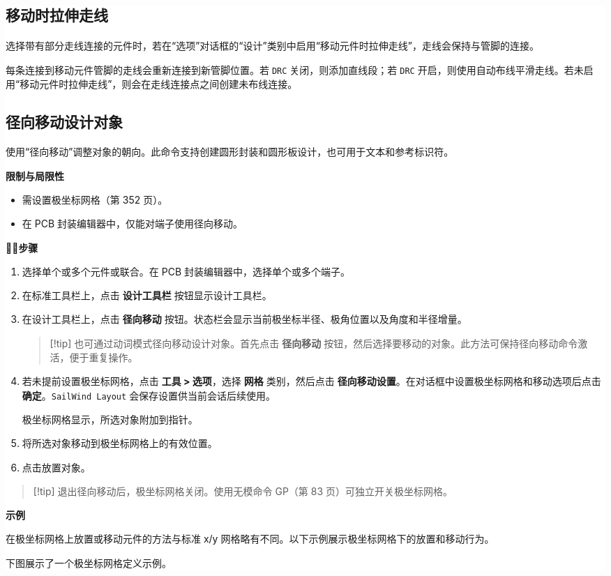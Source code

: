 ## 移动时拉伸走线  

选择带有部分走线连接的元件时，若在“选项”对话框的“设计”类别中启用“移动元件时拉伸走线”，走线会保持与管脚的连接。  

每条连接到移动元件管脚的走线会重新连接到新管脚位置。若 `DRC` 关闭，则添加直线段；若 `DRC` 开启，则使用自动布线平滑走线。若未启用“移动元件时拉伸走线”，则会在走线连接点之间创建未布线连接。  

## 径向移动设计对象  

使用“径向移动”调整对象的朝向。此命令支持创建圆形封装和圆形板设计，也可用于文本和参考标识符。  

**限制与局限性**  

- 需设置极坐标网格（第 352 页）。  

- 在 PCB 封装编辑器中，仅能对端子使用径向移动。  

🏃‍♂️‍**步骤**  

1. 选择单个或多个元件或联合。在 PCB 封装编辑器中，选择单个或多个端子。  

2. 在标准工具栏上，点击 **设计工具栏** 按钮显示设计工具栏。  

3. 在设计工具栏上，点击 **径向移动** 按钮。状态栏会显示当前极坐标半径、极角位置以及角度和半径增量。  

   > [!tip] 也可通过动词模式径向移动设计对象。首先点击 **径向移动** 按钮，然后选择要移动的对象。此方法可保持径向移动命令激活，便于重复操作。  

4. 若未提前设置极坐标网格，点击 **工具 > 选项**，选择 **网格** 类别，然后点击 **径向移动设置**。在对话框中设置极坐标网格和移动选项后点击 **确定**。`SailWind Layout` 会保存设置供当前会话后续使用。  

   极坐标网格显示，所选对象附加到指针。  

5. 将所选对象移动到极坐标网格上的有效位置。  

6. 点击放置对象。  


> [!tip] 退出径向移动后，极坐标网格关闭。使用无模命令 GP（第 83 页）可独立开关极坐标网格。  

**示例**  

在极坐标网格上放置或移动元件的方法与标准 x/y 网格略有不同。以下示例展示极坐标网格下的放置和移动行为。  

下图展示了一个极坐标网格定义示例。  
